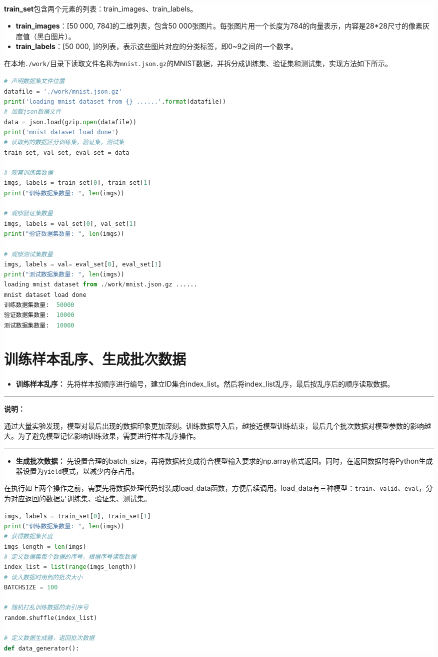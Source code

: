 **train_set**包含两个元素的列表：train_images、train_labels。

- **train_images**：[50 000, 784]的二维列表，包含50 000张图片。每张图片用一个长度为784的向量表示，内容是28*28尺寸的像素灰度值（黑白图片）。
- **train_labels**：[50 000, ]的列表，表示这些图片对应的分类标签，即0~9之间的一个数字。

在本地`./work/`目录下读取文件名称为`mnist.json.gz`的MNIST数据，并拆分成训练集、验证集和测试集，实现方法如下所示。

```python
# 声明数据集文件位置
datafile = './work/mnist.json.gz'
print('loading mnist dataset from {} ......'.format(datafile))
# 加载json数据文件
data = json.load(gzip.open(datafile))
print('mnist dataset load done')
# 读取到的数据区分训练集，验证集，测试集
train_set, val_set, eval_set = data

# 观察训练集数据
imgs, labels = train_set[0], train_set[1]
print("训练数据集数量: ", len(imgs))

# 观察验证集数量
imgs, labels = val_set[0], val_set[1]
print("验证数据集数量: ", len(imgs))

# 观察测试集数量
imgs, labels = val= eval_set[0], eval_set[1]
print("测试数据集数量: ", len(imgs))
loading mnist dataset from ./work/mnist.json.gz ......
mnist dataset load done
训练数据集数量:  50000
验证数据集数量:  10000
测试数据集数量:  10000
```

# 训练样本乱序、生成批次数据

- **训练样本乱序：** 先将样本按顺序进行编号，建立ID集合index_list。然后将index_list乱序，最后按乱序后的顺序读取数据。

------

**说明：**

通过大量实验发现，模型对最后出现的数据印象更加深刻。训练数据导入后，越接近模型训练结束，最后几个批次数据对模型参数的影响越大。为了避免模型记忆影响训练效果，需要进行样本乱序操作。

------

- **生成批次数据：** 先设置合理的batch_size，再将数据转变成符合模型输入要求的np.array格式返回。同时，在返回数据时将Python生成器设置为`yield`模式，以减少内存占用。

在执行如上两个操作之前，需要先将数据处理代码封装成load_data函数，方便后续调用。load_data有三种模型：`train`、`valid`、`eval`，分为对应返回的数据是训练集、验证集、测试集。

```python
imgs, labels = train_set[0], train_set[1]
print("训练数据集数量: ", len(imgs))
# 获得数据集长度
imgs_length = len(imgs)
# 定义数据集每个数据的序号，根据序号读取数据
index_list = list(range(imgs_length))
# 读入数据时用到的批次大小
BATCHSIZE = 100

# 随机打乱训练数据的索引序号
random.shuffle(index_list)

# 定义数据生成器，返回批次数据
def data_generator():
```